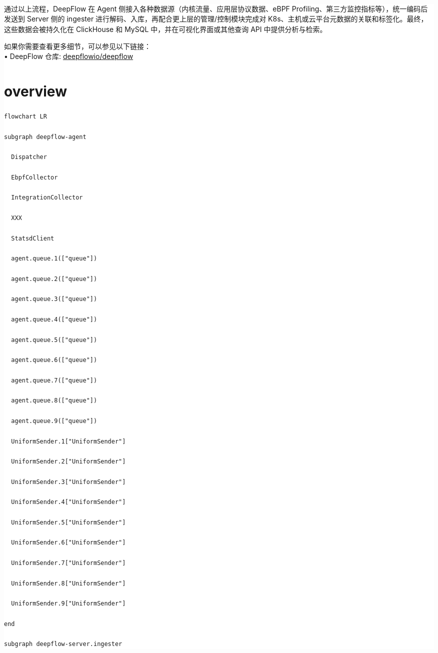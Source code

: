 通过以上流程，DeepFlow 在 Agent 侧接入各种数据源（内核流量、应用层协议数据、eBPF Profiling、第三方监控指标等），统一编码后发送到 Server 侧的 ingester 进行解码、入库，再配合更上层的管理/控制模块完成对 K8s、主机或云平台元数据的关联和标签化。最终，这些数据会被持久化在 ClickHouse 和 MySQL 中，并在可视化界面或其他查询 API 中提供分析与检索。

如果你需要查看更多细节，可以参见以下链接：  
• DeepFlow 仓库: [deepflowio/deepflow](https://github.com/deepflowio/deepflow)  

# overview

```mermaid
flowchart LR

subgraph deepflow-agent

  Dispatcher

  EbpfCollector

  IntegrationCollector

  XXX

  StatsdClient

  agent.queue.1(["queue"])

  agent.queue.2(["queue"])

  agent.queue.3(["queue"])

  agent.queue.4(["queue"])

  agent.queue.5(["queue"])

  agent.queue.6(["queue"])

  agent.queue.7(["queue"])

  agent.queue.8(["queue"])

  agent.queue.9(["queue"])

  UniformSender.1["UniformSender"]

  UniformSender.2["UniformSender"]

  UniformSender.3["UniformSender"]

  UniformSender.4["UniformSender"]

  UniformSender.5["UniformSender"]

  UniformSender.6["UniformSender"]

  UniformSender.7["UniformSender"]

  UniformSender.8["UniformSender"]

  UniformSender.9["UniformSender"]

end

subgraph deepflow-server.ingester
```